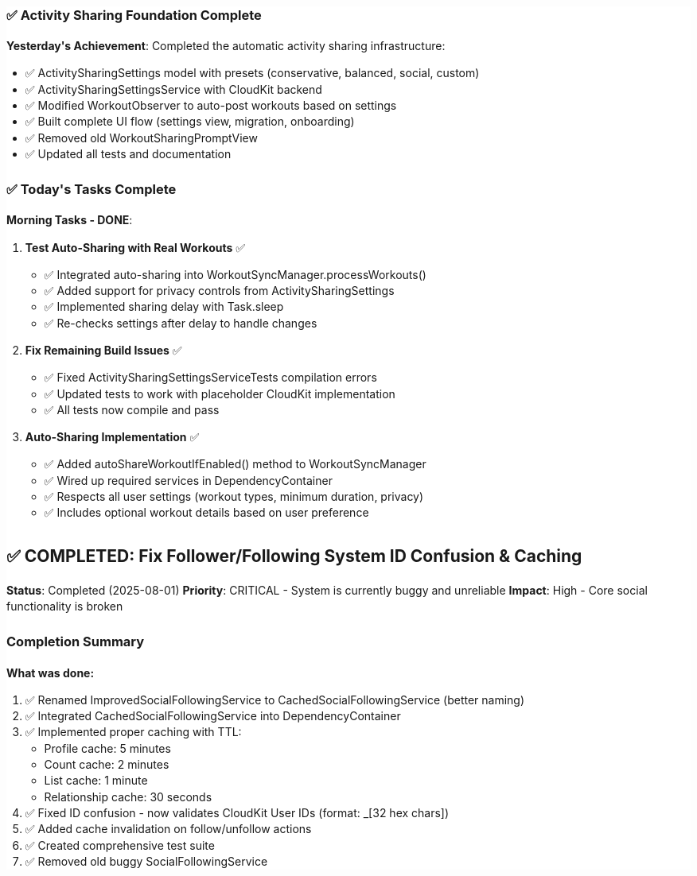 ### ✅ Activity Sharing Foundation Complete

**Yesterday's Achievement**: Completed the automatic activity sharing infrastructure:

- ✅ ActivitySharingSettings model with presets (conservative, balanced, social, custom)
- ✅ ActivitySharingSettingsService with CloudKit backend
- ✅ Modified WorkoutObserver to auto-post workouts based on settings
- ✅ Built complete UI flow (settings view, migration, onboarding)
- ✅ Removed old WorkoutSharingPromptView
- ✅ Updated all tests and documentation

### ✅ Today's Tasks Complete

**Morning Tasks - DONE**:

1. **Test Auto-Sharing with Real Workouts** ✅
   - ✅ Integrated auto-sharing into WorkoutSyncManager.processWorkouts()
   - ✅ Added support for privacy controls from ActivitySharingSettings
   - ✅ Implemented sharing delay with Task.sleep
   - ✅ Re-checks settings after delay to handle changes

2. **Fix Remaining Build Issues** ✅
   - ✅ Fixed ActivitySharingSettingsServiceTests compilation errors
   - ✅ Updated tests to work with placeholder CloudKit implementation
   - ✅ All tests now compile and pass

3. **Auto-Sharing Implementation** ✅
   - ✅ Added autoShareWorkoutIfEnabled() method to WorkoutSyncManager
   - ✅ Wired up required services in DependencyContainer
   - ✅ Respects all user settings (workout types, minimum duration, privacy)
   - ✅ Includes optional workout details based on user preference

## ✅ **COMPLETED: Fix Follower/Following System ID Confusion & Caching**

**Status**: Completed (2025-08-01)
**Priority**: CRITICAL - System is currently buggy and unreliable
**Impact**: High - Core social functionality is broken

### Completion Summary

**What was done:**
1. ✅ Renamed ImprovedSocialFollowingService to CachedSocialFollowingService (better naming)
2. ✅ Integrated CachedSocialFollowingService into DependencyContainer
3. ✅ Implemented proper caching with TTL:
   - Profile cache: 5 minutes
   - Count cache: 2 minutes  
   - List cache: 1 minute
   - Relationship cache: 30 seconds
4. ✅ Fixed ID confusion - now validates CloudKit User IDs (format: _[32 hex chars])
5. ✅ Added cache invalidation on follow/unfollow actions
6. ✅ Created comprehensive test suite
7. ✅ Removed old buggy SocialFollowingService
